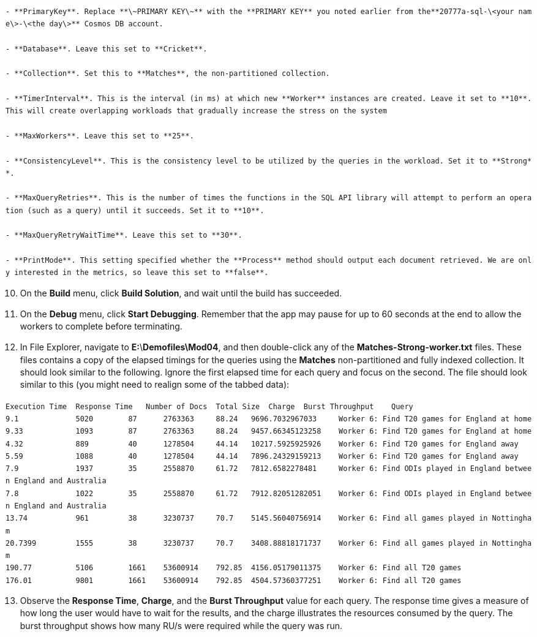    - **PrimaryKey**. Replace **\~PRIMARY KEY\~** with the **PRIMARY KEY** you noted earlier from the**20777a-sql-\<your name\>-\<the day\>** Cosmos DB account.

    - **Database**. Leave this set to **Cricket**.

    - **Collection**. Set this to **Matches**, the non-partitioned collection.
  
    - **TimerInterval**. This is the interval (in ms) at which new **Worker** instances are created. Leave it set to **10**. This will create overlapping workloads that gradually increase the stress on the system

    - **MaxWorkers**. Leave this set to **25**.

    - **ConsistencyLevel**. This is the consistency level to be utilized by the queries in the workload. Set it to **Strong**.

    - **MaxQueryRetries**. This is the number of times the functions in the SQL API library will attempt to perform an operation (such as a query) until it succeeds. Set it to **10**.

    - **MaxQueryRetryWaitTime**. Leave this set to **30**.

    - **PrintMode**. This setting specified whether the **Process** method should output each document retrieved. We are only interested in the metrics, so leave this set to **false**.

10. On the **Build** menu, click **Build Solution**, and wait until the build has succeeded.

11. On the **Debug** menu, click **Start Debugging**. Remember that the app may pause for up to 60 seconds at the end to allow the workers to complete before terminating.

12. In File Explorer, navigate to **E:**\\**Demofiles\\Mod04**, and then double-click any of the **Matches-Strong-worker.txt** files. These files contains a copy of the elapsed timings for the queries using the **Matches** non-partitioned and fully indexed collection. It should look similar to the following. Ignore the first elapsed time for each query and focus on the second. The file should look similar to this (you might need to realign some of the tabbed data):

  ```Text
  Execution Time  Response Time   Number of Docs  Total Size  Charge  Burst Throughput    Query
  9.1             5020        87      2763363     88.24   9696.7032967033     Worker 6: Find T20 games for England at home
  9.33            1093        87      2763363     88.24   9457.66345123258    Worker 6: Find T20 games for England at home
  4.32            889         40      1278504     44.14   10217.5925925926    Worker 6: Find T20 games for England away
  5.59            1088        40      1278504     44.14   7896.24329159213    Worker 6: Find T20 games for England away
  7.9             1937        35      2558870     61.72   7812.6582278481     Worker 6: Find ODIs played in England between England and Australia
  7.8             1022        35      2558870     61.72   7912.82051282051    Worker 6: Find ODIs played in England between England and Australia
  13.74           961         38      3230737     70.7    5145.56040756914    Worker 6: Find all games played in Nottingham
  20.7399         1555        38      3230737     70.7    3408.88818171737    Worker 6: Find all games played in Nottingham
  190.77          5106        1661    53600914    792.85  4156.05179011375    Worker 6: Find all T20 games
  176.01          9801        1661    53600914    792.85  4504.57360377251    Worker 6: Find all T20 games
  ```
13. Observe the **Response Time**, **Charge**, and the **Burst Throughput** value for each query. The response time gives a measure of how long the user would have to wait for the results, and the charge illustrates the resources consumed by the query. The burst throughput shows how many RU/s were required while the query was run.
